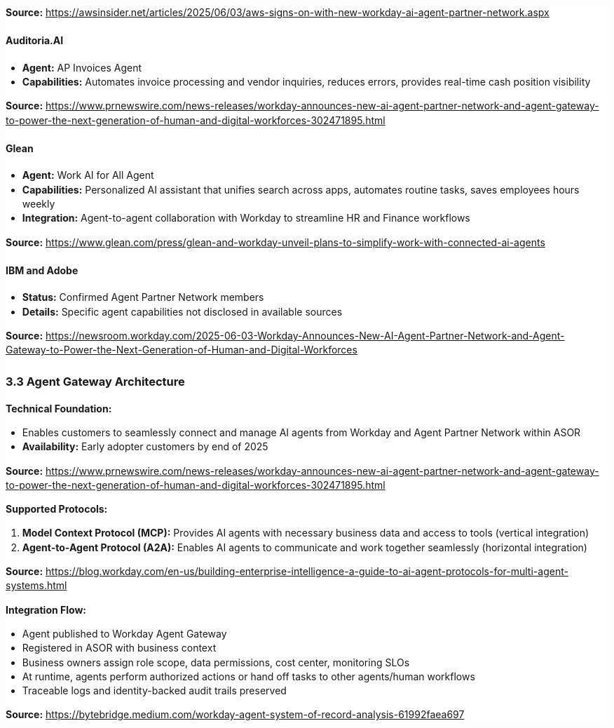 **Source:** https://awsinsider.net/articles/2025/06/03/aws-signs-on-with-new-workday-ai-agent-partner-network.aspx

#### Auditoria.AI
- **Agent:** AP Invoices Agent
- **Capabilities:** Automates invoice processing and vendor inquiries, reduces errors, provides real-time cash position visibility

**Source:** https://www.prnewswire.com/news-releases/workday-announces-new-ai-agent-partner-network-and-agent-gateway-to-power-the-next-generation-of-human-and-digital-workforces-302471895.html

#### Glean
- **Agent:** Work AI for All Agent
- **Capabilities:** Personalized AI assistant that unifies search across apps, automates routine tasks, saves employees hours weekly
- **Integration:** Agent-to-agent collaboration with Workday to streamline HR and Finance workflows

**Source:** https://www.glean.com/press/glean-and-workday-unveil-plans-to-simplify-work-with-connected-ai-agents

#### IBM and Adobe
- **Status:** Confirmed Agent Partner Network members
- **Details:** Specific agent capabilities not disclosed in available sources

**Source:** https://newsroom.workday.com/2025-06-03-Workday-Announces-New-AI-Agent-Partner-Network-and-Agent-Gateway-to-Power-the-Next-Generation-of-Human-and-Digital-Workforces

### 3.3 Agent Gateway Architecture

**Technical Foundation:**
- Enables customers to seamlessly connect and manage AI agents from Workday and Agent Partner Network within ASOR
- **Availability:** Early adopter customers by end of 2025

**Source:** https://www.prnewswire.com/news-releases/workday-announces-new-ai-agent-partner-network-and-agent-gateway-to-power-the-next-generation-of-human-and-digital-workforces-302471895.html

**Supported Protocols:**
1. **Model Context Protocol (MCP):** Provides AI agents with necessary business data and access to tools (vertical integration)
2. **Agent-to-Agent Protocol (A2A):** Enables AI agents to communicate and work together seamlessly (horizontal integration)

**Source:** https://blog.workday.com/en-us/building-enterprise-intelligence-a-guide-to-ai-agent-protocols-for-multi-agent-systems.html

**Integration Flow:**
- Agent published to Workday Agent Gateway
- Registered in ASOR with business context
- Business owners assign role scope, data permissions, cost center, monitoring SLOs
- At runtime, agents perform authorized actions or hand off tasks to other agents/human workflows
- Traceable logs and identity-backed audit trails preserved

**Source:** https://bytebridge.medium.com/workday-agent-system-of-record-analysis-61992faea697
